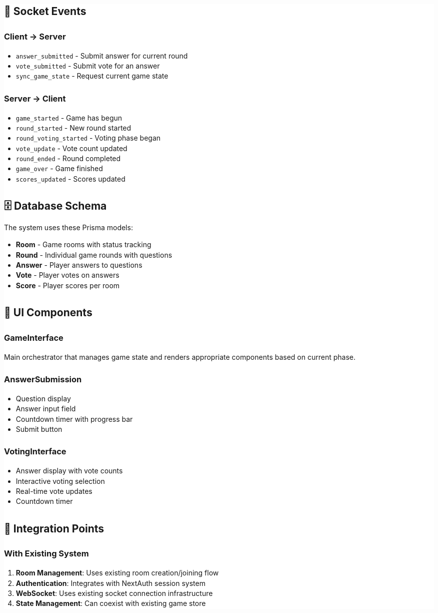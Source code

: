 ## 📡 Socket Events

### Client → Server
- `answer_submitted` - Submit answer for current round
- `vote_submitted` - Submit vote for an answer
- `sync_game_state` - Request current game state

### Server → Client
- `game_started` - Game has begun
- `round_started` - New round started
- `round_voting_started` - Voting phase began
- `vote_update` - Vote count updated
- `round_ended` - Round completed
- `game_over` - Game finished
- `scores_updated` - Scores updated

## 🗄️ Database Schema

The system uses these Prisma models:

- **Room** - Game rooms with status tracking
- **Round** - Individual game rounds with questions
- **Answer** - Player answers to questions
- **Vote** - Player votes on answers
- **Score** - Player scores per room

## 🎨 UI Components

### GameInterface
Main orchestrator that manages game state and renders appropriate components based on current phase.

### AnswerSubmission
- Question display
- Answer input field
- Countdown timer with progress bar
- Submit button

### VotingInterface
- Answer display with vote counts
- Interactive voting selection
- Real-time vote updates
- Countdown timer

## 🔄 Integration Points

### With Existing System
1. **Room Management**: Uses existing room creation/joining flow
2. **Authentication**: Integrates with NextAuth session system
3. **WebSocket**: Uses existing socket connection infrastructure
4. **State Management**: Can coexist with existing game store
